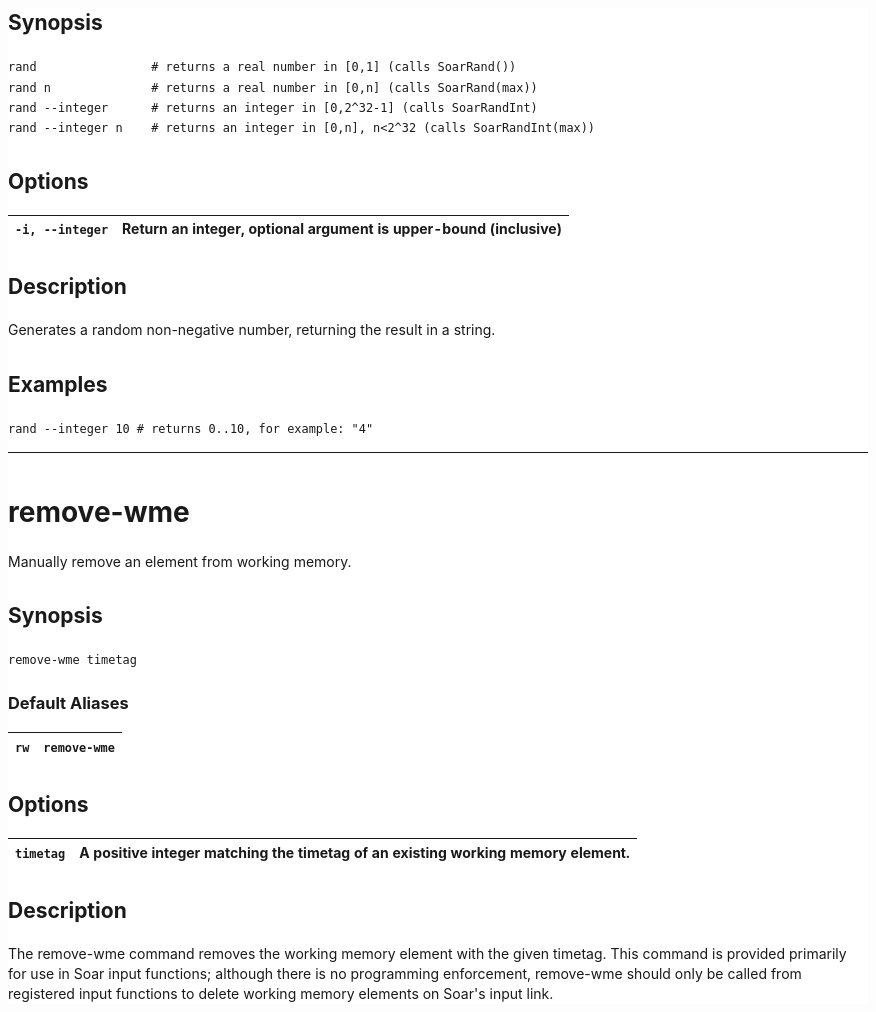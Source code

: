 ## Synopsis ##

```
rand                # returns a real number in [0,1] (calls SoarRand())
rand n              # returns a real number in [0,n] (calls SoarRand(max))
rand --integer      # returns an integer in [0,2^32-1] (calls SoarRandInt)
rand --integer n    # returns an integer in [0,n], n<2^32 (calls SoarRandInt(max))
```

## Options ##

| `-i, --integer` | Return an integer, optional argument is upper-bound (inclusive) |
|:----------------|:----------------------------------------------------------------|

## Description ##

Generates a random non-negative number, returning the result in a string.

## Examples ##

```
rand --integer 10 # returns 0..10, for example: "4"
```


---

# remove-wme #

Manually remove an element from working memory.

## Synopsis ##

```
remove-wme timetag
```

### Default Aliases ###

| `rw` | `remove-wme` |
|:-----|:-------------|

## Options ##

| `timetag` | A positive integer matching the timetag of an existing working memory element. |
|:----------|:-------------------------------------------------------------------------------|

## Description ##

The remove-wme command removes the working memory element with the given
timetag. This command is provided primarily for use in Soar input functions;
although there is no programming enforcement, remove-wme should only be called
from registered input functions to delete working memory elements on Soar's
input link.
